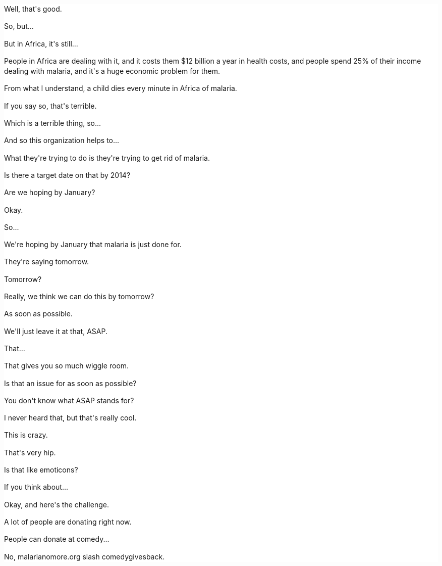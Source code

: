 Well, that's good.

So, but...

But in Africa, it's still...

People in Africa are dealing with it, and it costs them $12 billion a year in health costs, and people spend 25% of their income dealing with malaria, and it's a huge economic problem for them.

From what I understand, a child dies every minute in Africa of malaria.

If you say so, that's terrible.

Which is a terrible thing, so...

And so this organization helps to...

What they're trying to do is they're trying to get rid of malaria.

Is there a target date on that by 2014?

Are we hoping by January?

Okay.

So...

We're hoping by January that malaria is just done for.

They're saying tomorrow.

Tomorrow?

Really, we think we can do this by tomorrow?

As soon as possible.

We'll just leave it at that, ASAP.

That...

That gives you so much wiggle room.

Is that an issue for as soon as possible?

You don't know what ASAP stands for?

I never heard that, but that's really cool.

This is crazy.

That's very hip.

Is that like emoticons?

If you think about...

Okay, and here's the challenge.

A lot of people are donating right now.

People can donate at comedy...

No, malarianomore.org slash comedygivesback.
